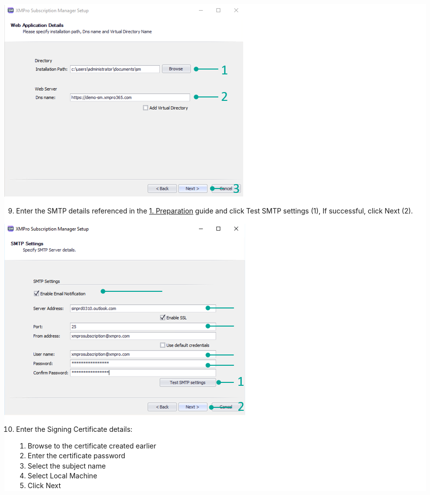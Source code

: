 ![](<../../.gitbook/assets/image (1642).png>)

9. Enter the SMTP details referenced in the [1. Preparation](../install.md#smtp-account) guide and click Test SMTP settings (1), If successful, click Next (2).

![](<../../.gitbook/assets/image (1374).png>)

10. Enter the Signing Certificate details:

    1. Browse to the certificate created earlier
    2. Enter the certificate password
    3. Select the subject name
    4. Select Local Machine
    5. Click Next&#x20;
